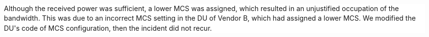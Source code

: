 Although the received power was sufficient, a lower MCS was assigned, which resulted in an unjustified occupation of the bandwidth.
This was due to an incorrect MCS setting in the DU of Vendor B, which had assigned a lower MCS. We modified the DU's code of MCS configuration, then the incident did not recur.
